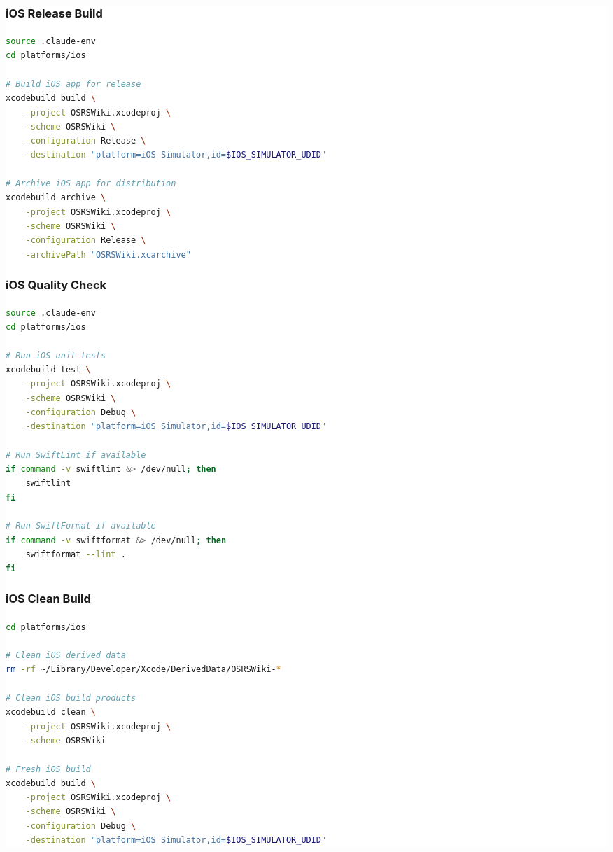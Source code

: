 ### iOS Release Build
```bash
source .claude-env
cd platforms/ios

# Build iOS app for release
xcodebuild build \
    -project OSRSWiki.xcodeproj \
    -scheme OSRSWiki \
    -configuration Release \
    -destination "platform=iOS Simulator,id=$IOS_SIMULATOR_UDID"

# Archive iOS app for distribution
xcodebuild archive \
    -project OSRSWiki.xcodeproj \
    -scheme OSRSWiki \
    -configuration Release \
    -archivePath "OSRSWiki.xcarchive"
```

### iOS Quality Check
```bash
source .claude-env
cd platforms/ios

# Run iOS unit tests
xcodebuild test \
    -project OSRSWiki.xcodeproj \
    -scheme OSRSWiki \
    -configuration Debug \
    -destination "platform=iOS Simulator,id=$IOS_SIMULATOR_UDID"

# Run SwiftLint if available
if command -v swiftlint &> /dev/null; then
    swiftlint
fi

# Run SwiftFormat if available
if command -v swiftformat &> /dev/null; then
    swiftformat --lint .
fi
```

### iOS Clean Build
```bash
cd platforms/ios

# Clean iOS derived data
rm -rf ~/Library/Developer/Xcode/DerivedData/OSRSWiki-*

# Clean iOS build products
xcodebuild clean \
    -project OSRSWiki.xcodeproj \
    -scheme OSRSWiki

# Fresh iOS build
xcodebuild build \
    -project OSRSWiki.xcodeproj \
    -scheme OSRSWiki \
    -configuration Debug \
    -destination "platform=iOS Simulator,id=$IOS_SIMULATOR_UDID"
```
